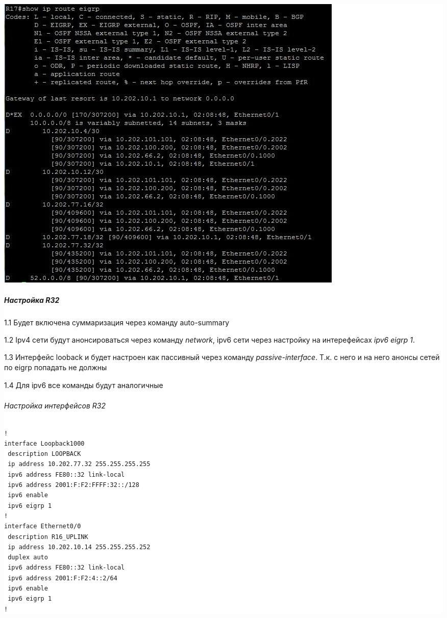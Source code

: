 ![тут скрин 10](https://github.com/degreekeeper/otus-network/blob/master/less_08_EIGRP/new/screenshots/Screenshot_10.jpg)

##### Настройка R32



1.1 Будет включена суммаризация через команду auto-summary

1.2 Ipv4 сети будут анонсироваться через команду *network*, ipv6 сети через настройку на интерефейсах *ipv6 eigrp 1*.

1.3 Интерфейс looback и будет настроен как пассивный через команду *passive-interface*. Т.к. с него и на него анонсы сетей по eigrp попадать не должны

1.4 Для ipv6 все команды будут аналогичные



###### Настройка интерфейсов R32

```
!
interface Loopback1000
 description LOOPBACK
 ip address 10.202.77.32 255.255.255.255
 ipv6 address FE80::32 link-local
 ipv6 address 2001:F:F2:FFFF:32::/128
 ipv6 enable
 ipv6 eigrp 1
!
interface Ethernet0/0
 description R16_UPLINK
 ip address 10.202.10.14 255.255.255.252
 duplex auto
 ipv6 address FE80::32 link-local
 ipv6 address 2001:F:F2:4::2/64
 ipv6 enable
 ipv6 eigrp 1
!
```
